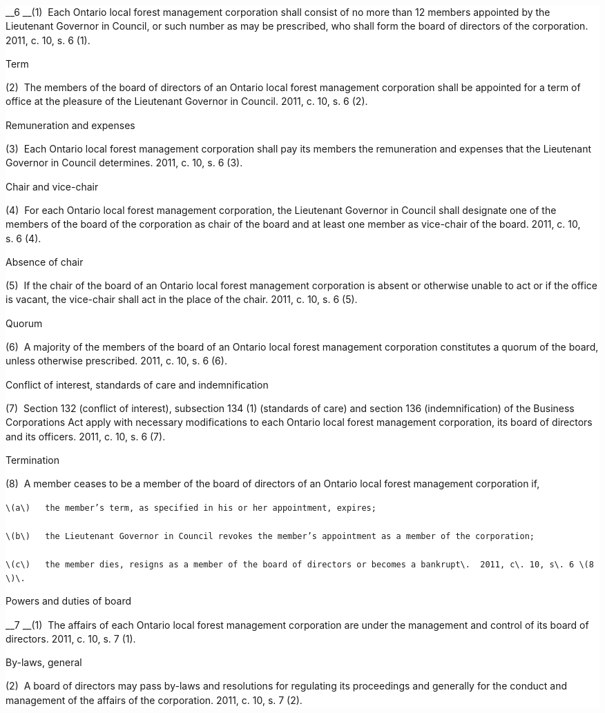 __6 __\(1\)  Each Ontario local forest management corporation shall consist of no more than 12 members appointed by the Lieutenant Governor in Council, or such number as may be prescribed, who shall form the board of directors of the corporation\.  2011, c\. 10, s\. 6 \(1\)\.

Term

\(2\)  The members of the board of directors of an Ontario local forest management corporation shall be appointed for a term of office at the pleasure of the Lieutenant Governor in Council\.  2011, c\. 10, s\. 6 \(2\)\.

Remuneration and expenses

\(3\)  Each Ontario local forest management corporation shall pay its members the remuneration and expenses that the Lieutenant Governor in Council determines\.  2011, c\. 10, s\. 6 \(3\)\.

Chair and vice\-chair

\(4\)  For each Ontario local forest management corporation, the Lieutenant Governor in Council shall designate one of the members of the board of the corporation as chair of the board and at least one member as vice\-chair of the board\.  2011, c\. 10, s\. 6 \(4\)\.

Absence of chair

\(5\)  If the chair of the board of an Ontario local forest management corporation is absent or otherwise unable to act or if the office is vacant, the vice\-chair shall act in the place of the chair\.  2011, c\. 10, s\. 6 \(5\)\.

Quorum

\(6\)  A majority of the members of the board of an Ontario local forest management corporation constitutes a quorum of the board, unless otherwise prescribed\.  2011, c\. 10, s\. 6 \(6\)\.

Conflict of interest, standards of care and indemnification

\(7\)  Section 132 \(conflict of interest\), subsection 134 \(1\) \(standards of care\) and section 136 \(indemnification\) of the Business Corporations Act apply with necessary modifications to each Ontario local forest management corporation, its board of directors and its officers\.  2011, c\. 10, s\. 6 \(7\)\.

Termination

\(8\)  A member ceases to be a member of the board of directors of an Ontario local forest management corporation if,

	\(a\)	the member’s term, as specified in his or her appointment, expires;

	\(b\)	the Lieutenant Governor in Council revokes the member’s appointment as a member of the corporation;

	\(c\)	the member dies, resigns as a member of the board of directors or becomes a bankrupt\.  2011, c\. 10, s\. 6 \(8\)\.

Powers and duties of board

__7 __\(1\)  The affairs of each Ontario local forest management corporation are under the management and control of its board of directors\.  2011, c\. 10, s\. 7 \(1\)\.

By\-laws, general

\(2\)  A board of directors may pass by\-laws and resolutions for regulating its proceedings and generally for the conduct and management of the affairs of the corporation\.  2011, c\. 10, s\. 7 \(2\)\.
